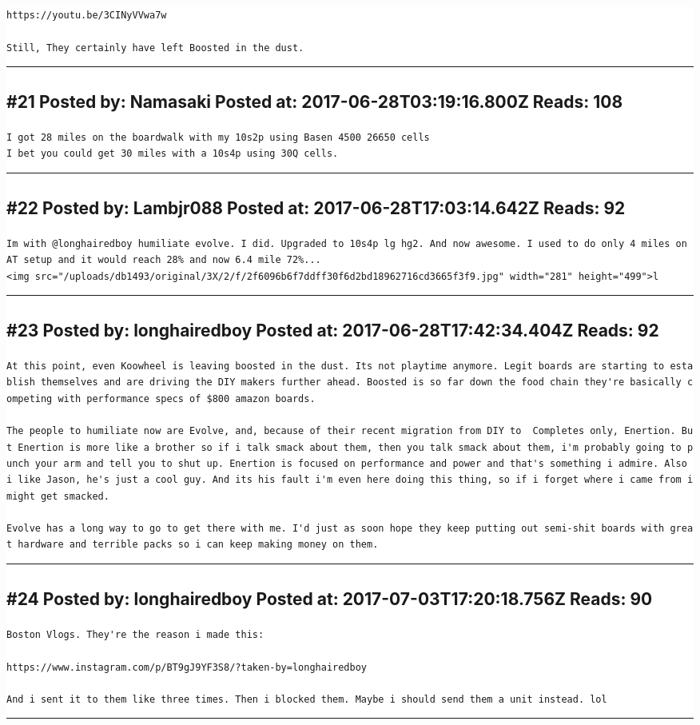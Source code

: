 ```
https://youtu.be/3CINyVVwa7w

Still, They certainly have left Boosted in the dust.
```

---
## \#21 Posted by: Namasaki Posted at: 2017-06-28T03:19:16.800Z Reads: 108

```
I got 28 miles on the boardwalk with my 10s2p using Basen 4500 26650 cells
I bet you could get 30 miles with a 10s4p using 30Q cells.
```

---
## \#22 Posted by: Lambjr088 Posted at: 2017-06-28T17:03:14.642Z Reads: 92

```
Im with @longhairedboy humiliate evolve. I did. Upgraded to 10s4p lg hg2. And now awesome. I used to do only 4 miles on AT setup and it would reach 28% and now 6.4 mile 72%...
<img src="/uploads/db1493/original/3X/2/f/2f6096b6f7ddff30f6d2bd18962716cd3665f3f9.jpg" width="281" height="499">l
```

---
## \#23 Posted by: longhairedboy Posted at: 2017-06-28T17:42:34.404Z Reads: 92

```
At this point, even Koowheel is leaving boosted in the dust. Its not playtime anymore. Legit boards are starting to establish themselves and are driving the DIY makers further ahead. Boosted is so far down the food chain they're basically competing with performance specs of $800 amazon boards. 

The people to humiliate now are Evolve, and, because of their recent migration from DIY to  Completes only, Enertion. But Enertion is more like a brother so if i talk smack about them, then you talk smack about them, i'm probably going to punch your arm and tell you to shut up. Enertion is focused on performance and power and that's something i admire. Also i like Jason, he's just a cool guy. And its his fault i'm even here doing this thing, so if i forget where i came from i might get smacked. 

Evolve has a long way to go to get there with me. I'd just as soon hope they keep putting out semi-shit boards with great hardware and terrible packs so i can keep making money on them.
```

---
## \#24 Posted by: longhairedboy Posted at: 2017-07-03T17:20:18.756Z Reads: 90

```
Boston Vlogs. They're the reason i made this:

https://www.instagram.com/p/BT9gJ9YF3S8/?taken-by=longhairedboy

And i sent it to them like three times. Then i blocked them. Maybe i should send them a unit instead. lol
```

---